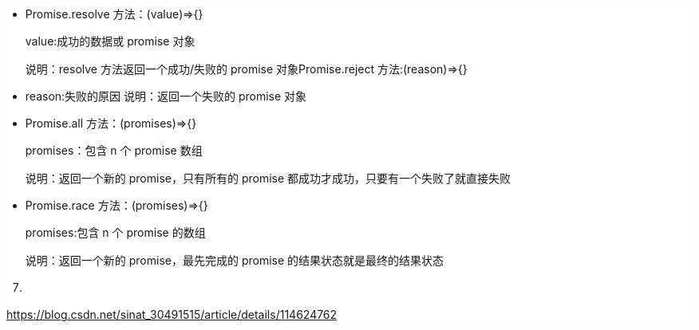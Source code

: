 - Promise.resolve 方法：(value)=>{}

  value:成功的数据或 promise 对象

  说明：resolve 方法返回一个成功/失败的 promise 对象Promise.reject 方法:(reason)=>{}

- reason:失败的原因
  说明：返回一个失败的 promise 对象

- Promise.all 方法：(promises)=>{}

  promises：包含 n 个 promise 数组

  说明：返回一个新的 promise，只有所有的 promise 都成功才成功，只要有一个失败了就直接失败

- Promise.race 方法：(promises)=>{}

  promises:包含 n 个 promise 的数组

  说明：返回一个新的 promise，最先完成的 promise 的结果状态就是最终的结果状态
  

7.



https://blog.csdn.net/sinat_30491515/article/details/114624762